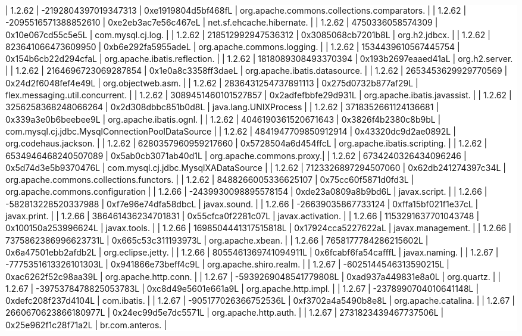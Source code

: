 | 1.2.62 | -2192804397019347313 | 0xe1919804d5bf468fL | org.apache.commons.collections.comparators. |
| 1.2.62 | -2095516571388852610 | 0xe2eb3ac7e56c467eL | net.sf.ehcache.hibernate. |
| 1.2.62 | 4750336058574309 | 0x10e067cd55c5e5L | com.mysql.cj.log. |
| 1.2.62 | 218512992947536312 | 0x3085068cb7201b8L | org.h2.jdbcx. |
| 1.2.62 | 823641066473609950 | 0xb6e292fa5955adeL | org.apache.commons.logging. |
| 1.2.62 | 1534439610567445754 | 0x154b6cb22d294cfaL | org.apache.ibatis.reflection. |
| 1.2.62 | 1818089308493370394 | 0x193b2697eaaed41aL | org.h2.server. |
| 1.2.62 | 2164696723069287854 | 0x1e0a8c3358ff3daeL | org.apache.ibatis.datasource. |
| 1.2.62 | 2653453629929770569 | 0x24d2f6048fef4e49L | org.objectweb.asm. |
| 1.2.62 | 2836431254737891113 | 0x275d0732b877af29L | flex.messaging.util.concurrent. |
| 1.2.62 | 3089451460101527857 | 0x2adfefbbfe29d931L | org.apache.ibatis.javassist. |
| 1.2.62 | 3256258368248066264 | 0x2d308dbbc851b0d8L | java.lang.UNIXProcess |
| 1.2.62 | 3718352661124136681 | 0x339a3e0b6beebee9L | org.apache.ibatis.ognl. |
| 1.2.62 | 4046190361520671643 | 0x3826f4b2380c8b9bL | com.mysql.cj.jdbc.MysqlConnectionPoolDataSource |
| 1.2.62 | 4841947709850912914 | 0x43320dc9d2ae0892L | org.codehaus.jackson. |
| 1.2.62 | 6280357960959217660 | 0x5728504a6d454ffcL | org.apache.ibatis.scripting. |
| 1.2.62 | 6534946468240507089 | 0x5ab0cb3071ab40d1L | org.apache.commons.proxy.|
| 1.2.62 | 6734240326434096246 | 0x5d74d3e5b9370476L | com.mysql.cj.jdbc.MysqlXADataSource |
| 1.2.62 | 7123326897294507060 | 0x62db241274397c34L | org.apache.commons.collections.functors. |
| 1.2.62 | 8488266005336625107 | 0x75cc60f5871d0fd3L | org.apache.commons.configuration |
| 1.2.66 | -2439930098895578154 | 0xde23a0809a8b9bd6L | javax.script. |
| 1.2.66 | -582813228520337988 | 0xf7e96e74dfa58dbcL | javax.sound. |
| 1.2.66 | -26639035867733124 | 0xffa15bf021f1e37cL | javax.print. |
| 1.2.66 | 386461436234701831 | 0x55cfca0f2281c07L | javax.activation. |
| 1.2.66 | 1153291637701043748 | 0x100150a253996624L | javax.tools. |
| 1.2.66 | 1698504441317515818L | 0x17924cca5227622aL | javax.management. |
| 1.2.66 | 7375862386996623731L | 0x665c53c311193973L | org.apache.xbean. |
| 1.2.66 | 7658177784286215602L | 0x6a47501ebb2afdb2L | org.eclipse.jetty. |
| 1.2.66 | 8055461369741094911L | 0x6fcabf6fa54cafffL | javax.naming. |
| 1.2.67 | -7775351613326101303L | 0x941866e73beff4c9L | org.apache.shiro.realm. |
| 1.2.67 | -6025144546313590215L | 0xac6262f52c98aa39L | org.apache.http.conn. |
| 1.2.67 | -5939269048541779808L | 0xad937a449831e8a0L | org.quartz. |
| 1.2.67 | -3975378478825053783L | 0xc8d49e5601e661a9L | org.apache.http.impl. |
| 1.2.67 | -2378990704010641148L | 0xdefc208f237d4104L | com.ibatis. |
| 1.2.67 | -905177026366752536L | 0xf3702a4a5490b8e8L | org.apache.catalina. |
| 1.2.67 | 2660670623866180977L | 0x24ec99d5e7dc5571L | org.apache.http.auth. |
| 1.2.67 | 2731823439467737506L | 0x25e962f1c28f71a2L | br.com.anteros. |